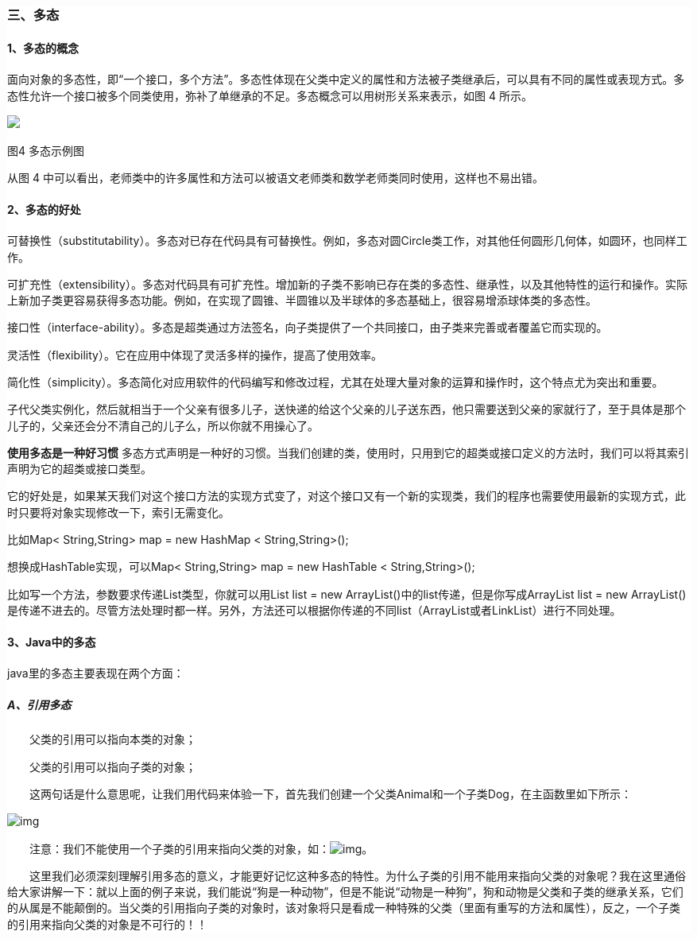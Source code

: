 
### 三、多态

#### 1、多态的概念

面向对象的多态性，即“一个接口，多个方法”。多态性体现在父类中定义的属性和方法被子类继承后，可以具有不同的属性或表现方式。多态性允许一个接口被多个同类使用，弥补了单继承的不足。多态概念可以用树形关系来表示，如图 4 所示。

![](http://c.biancheng.net/uploads/allimg/181017/3-1Q01G4095bW.jpg)

图4 多态示例图

从图 4 中可以看出，老师类中的许多属性和方法可以被语文老师类和数学老师类同时使用，这样也不易出错。

#### 2、多态的好处

可替换性（substitutability）。多态对已存在代码具有可替换性。例如，多态对圆Circle类工作，对其他任何圆形几何体，如圆环，也同样工作。

可扩充性（extensibility）。多态对代码具有可扩充性。增加新的子类不影响已存在类的多态性、继承性，以及其他特性的运行和操作。实际上新加子类更容易获得多态功能。例如，在实现了圆锥、半圆锥以及半球体的多态基础上，很容易增添球体类的多态性。

接口性（interface-ability）。多态是超类通过方法签名，向子类提供了一个共同接口，由子类来完善或者覆盖它而实现的。

灵活性（flexibility）。它在应用中体现了灵活多样的操作，提高了使用效率。

简化性（simplicity）。多态简化对应用软件的代码编写和修改过程，尤其在处理大量对象的运算和操作时，这个特点尤为突出和重要。

子代父类实例化，然后就相当于一个父亲有很多儿子，送快递的给这个父亲的儿子送东西，他只需要送到父亲的家就行了，至于具体是那个儿子的，父亲还会分不清自己的儿子么，所以你就不用操心了。

**使用多态是一种好习惯**
多态方式声明是一种好的习惯。当我们创建的类，使用时，只用到它的超类或接口定义的方法时，我们可以将其索引声明为它的超类或接口类型。

它的好处是，如果某天我们对这个接口方法的实现方式变了，对这个接口又有一个新的实现类，我们的程序也需要使用最新的实现方式，此时只要将对象实现修改一下，索引无需变化。

比如Map< String,String> map = new HashMap < String,String>();

想换成HashTable实现，可以Map< String,String> map = new HashTable < String,String>();

比如写一个方法，参数要求传递List类型，你就可以用List list = new ArrayList()中的list传递，但是你写成ArrayList list = new ArrayList()是传递不进去的。尽管方法处理时都一样。另外，方法还可以根据你传递的不同list（ArrayList或者LinkList）进行不同处理。

#### 3、Java中的多态

java里的多态主要表现在两个方面：

##### A、引用多态　　

　　父类的引用可以指向本类的对象；

　　父类的引用可以指向子类的对象；

　　这两句话是什么意思呢，让我们用代码来体验一下，首先我们创建一个父类Animal和一个子类Dog，在主函数里如下所示：

![img](https://images2015.cnblogs.com/blog/1189312/201707/1189312-20170701155536086-1897896282.png)

　　注意：我们不能使用一个子类的引用来指向父类的对象，如：![img](https://images2015.cnblogs.com/blog/1189312/201707/1189312-20170701155839586-923083573.png)。

　　这里我们必须深刻理解引用多态的意义，才能更好记忆这种多态的特性。为什么子类的引用不能用来指向父类的对象呢？我在这里通俗给大家讲解一下：就以上面的例子来说，我们能说“狗是一种动物”，但是不能说“动物是一种狗”，狗和动物是父类和子类的继承关系，它们的从属是不能颠倒的。当父类的引用指向子类的对象时，该对象将只是看成一种特殊的父类（里面有重写的方法和属性），反之，一个子类的引用来指向父类的对象是不可行的！！
